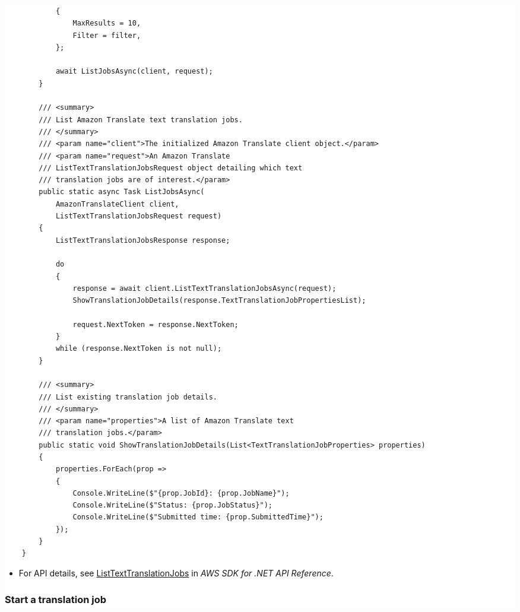 ```
            {
                MaxResults = 10,
                Filter = filter,
            };

            await ListJobsAsync(client, request);
        }

        /// <summary>
        /// List Amazon Translate text translation jobs.
        /// </summary>
        /// <param name="client">The initialized Amazon Translate client object.</param>
        /// <param name="request">An Amazon Translate
        /// ListTextTranslationJobsRequest object detailing which text
        /// translation jobs are of interest.</param>
        public static async Task ListJobsAsync(
            AmazonTranslateClient client,
            ListTextTranslationJobsRequest request)
        {
            ListTextTranslationJobsResponse response;

            do
            {
                response = await client.ListTextTranslationJobsAsync(request);
                ShowTranslationJobDetails(response.TextTranslationJobPropertiesList);

                request.NextToken = response.NextToken;
            }
            while (response.NextToken is not null);
        }

        /// <summary>
        /// List existing translation job details.
        /// </summary>
        /// <param name="properties">A list of Amazon Translate text
        /// translation jobs.</param>
        public static void ShowTranslationJobDetails(List<TextTranslationJobProperties> properties)
        {
            properties.ForEach(prop =>
            {
                Console.WriteLine($"{prop.JobId}: {prop.JobName}");
                Console.WriteLine($"Status: {prop.JobStatus}");
                Console.WriteLine($"Submitted time: {prop.SubmittedTime}");
            });
        }
    }
```
+  For API details, see [ListTextTranslationJobs](https://docs.aws.amazon.com/goto/DotNetSDKV3/translate-2017-07-01/ListTextTranslationJobs) in *AWS SDK for \.NET API Reference*\. 

### Start a translation job<a name="translate_StartTranslationJob_csharp_topic"></a>
